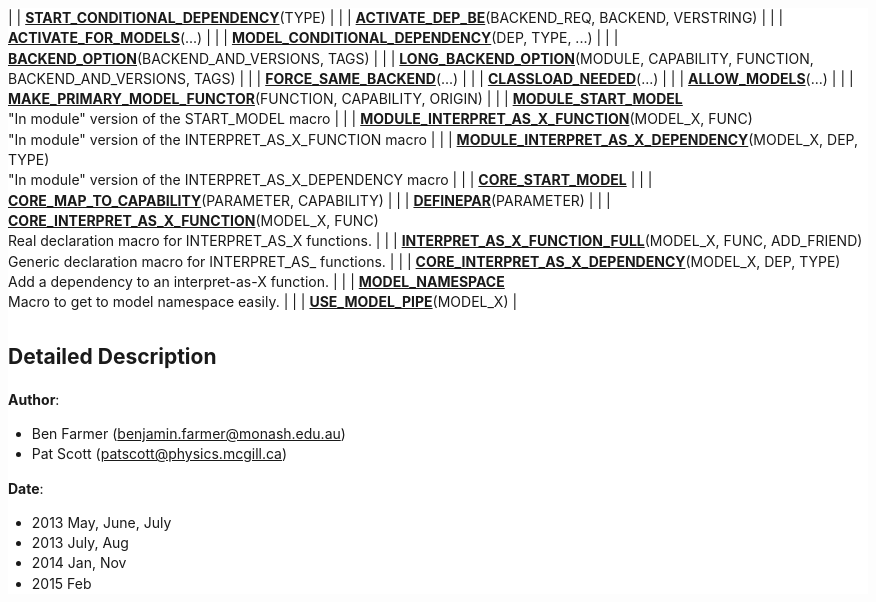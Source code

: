 |  | **[START_CONDITIONAL_DEPENDENCY](/documentation/code/files/model__macros_8hpp/#define-model-macros-hpp-start-conditional-dependency)**(TYPE)  |
|  | **[ACTIVATE_DEP_BE](/documentation/code/files/model__macros_8hpp/#define-model-macros-hpp-activate-dep-be)**(BACKEND_REQ, BACKEND, VERSTRING)  |
|  | **[ACTIVATE_FOR_MODELS](/documentation/code/files/model__macros_8hpp/#define-model-macros-hpp-activate-for-models)**(...)  |
|  | **[MODEL_CONDITIONAL_DEPENDENCY](/documentation/code/files/model__macros_8hpp/#define-model-macros-hpp-model-conditional-dependency)**(DEP, TYPE, ...)  |
|  | **[BACKEND_OPTION](/documentation/code/files/model__macros_8hpp/#define-model-macros-hpp-backend-option)**(BACKEND_AND_VERSIONS, TAGS)  |
|  | **[LONG_BACKEND_OPTION](/documentation/code/files/model__macros_8hpp/#define-model-macros-hpp-long-backend-option)**(MODULE, CAPABILITY, FUNCTION, BACKEND_AND_VERSIONS, TAGS)  |
|  | **[FORCE_SAME_BACKEND](/documentation/code/files/model__macros_8hpp/#define-model-macros-hpp-force-same-backend)**(...)  |
|  | **[CLASSLOAD_NEEDED](/documentation/code/files/model__macros_8hpp/#define-model-macros-hpp-classload-needed)**(...)  |
|  | **[ALLOW_MODELS](/documentation/code/files/model__macros_8hpp/#define-model-macros-hpp-allow-models)**(...)  |
|  | **[MAKE_PRIMARY_MODEL_FUNCTOR](/documentation/code/files/model__macros_8hpp/#define-model-macros-hpp-make-primary-model-functor)**(FUNCTION, CAPABILITY, ORIGIN)  |
|  | **[MODULE_START_MODEL](/documentation/code/files/model__macros_8hpp/#define-model-macros-hpp-module-start-model)** <br>"In module" version of the START_MODEL macro  |
|  | **[MODULE_INTERPRET_AS_X_FUNCTION](/documentation/code/files/model__macros_8hpp/#define-model-macros-hpp-module-interpret-as-x-function)**(MODEL_X, FUNC) <br>"In module" version of the INTERPRET_AS_X_FUNCTION macro  |
|  | **[MODULE_INTERPRET_AS_X_DEPENDENCY](/documentation/code/files/model__macros_8hpp/#define-model-macros-hpp-module-interpret-as-x-dependency)**(MODEL_X, DEP, TYPE) <br>"In module" version of the INTERPRET_AS_X_DEPENDENCY macro  |
|  | **[CORE_START_MODEL](/documentation/code/files/model__macros_8hpp/#define-model-macros-hpp-core-start-model)**  |
|  | **[CORE_MAP_TO_CAPABILITY](/documentation/code/files/model__macros_8hpp/#define-model-macros-hpp-core-map-to-capability)**(PARAMETER, CAPABILITY)  |
|  | **[DEFINEPAR](/documentation/code/files/model__macros_8hpp/#define-model-macros-hpp-definepar)**(PARAMETER)  |
|  | **[CORE_INTERPRET_AS_X_FUNCTION](/documentation/code/files/model__macros_8hpp/#define-model-macros-hpp-core-interpret-as-x-function)**(MODEL_X, FUNC) <br>Real declaration macro for INTERPRET_AS_X functions.  |
|  | **[INTERPRET_AS_X_FUNCTION_FULL](/documentation/code/files/model__macros_8hpp/#define-model-macros-hpp-interpret-as-x-function-full)**(MODEL_X, FUNC, ADD_FRIEND) <br>Generic declaration macro for INTERPRET_AS_ functions.  |
|  | **[CORE_INTERPRET_AS_X_DEPENDENCY](/documentation/code/files/model__macros_8hpp/#define-model-macros-hpp-core-interpret-as-x-dependency)**(MODEL_X, DEP, TYPE) <br>Add a dependency to an interpret-as-X function.  |
|  | **[MODEL_NAMESPACE](/documentation/code/files/model__macros_8hpp/#define-model-macros-hpp-model-namespace)** <br>Macro to get to model namespace easily.  |
|  | **[USE_MODEL_PIPE](/documentation/code/files/model__macros_8hpp/#define-model-macros-hpp-use-model-pipe)**(MODEL_X)  |

## Detailed Description


**Author**: 

  * Ben Farmer ([benjamin.farmer@monash.edu.au](mailto:benjamin.farmer@monash.edu.au)) 
  * Pat Scott ([patscott@physics.mcgill.ca](mailto:patscott@physics.mcgill.ca)) 


**Date**: 

  * 2013 May, June, July
  * 2013 July, Aug 
  * 2014 Jan, Nov 
  * 2015 Feb

